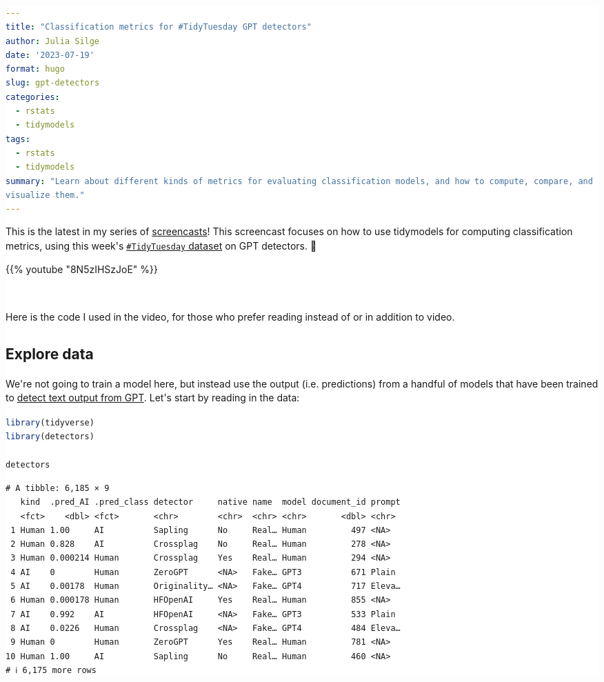 ```yaml
---
title: "Classification metrics for #TidyTuesday GPT detectors"
author: Julia Silge
date: '2023-07-19'
format: hugo
slug: gpt-detectors
categories:
  - rstats
  - tidymodels
tags:
  - rstats
  - tidymodels
summary: "Learn about different kinds of metrics for evaluating classification models, and how to compute, compare, and visualize them."
---
```


This is the latest in my series of [screencasts](https://www.youtube.com/juliasilge)! This screencast focuses on how to use tidymodels for computing classification metrics, using this week's [`#TidyTuesday` dataset](https://github.com/rfordatascience/tidytuesday) on GPT detectors. 🤖

{{% youtube "8N5zIHSzJoE" %}}

</br>

Here is the code I used in the video, for those who prefer reading instead of or in addition to video.

## Explore data

We're not going to train a model here, but instead use the output (i.e. predictions) from a handful of models that have been trained to [detect text output from GPT](https://github.com/rfordatascience/tidytuesday/blob/master/data/2023/2023-07-18/readme.md). Let's start by reading in the data:

``` r
library(tidyverse)
library(detectors)

detectors
```

    # A tibble: 6,185 × 9
       kind  .pred_AI .pred_class detector     native name  model document_id prompt
       <fct>    <dbl> <fct>       <chr>        <chr>  <chr> <chr>       <dbl> <chr> 
     1 Human 1.00     AI          Sapling      No     Real… Human         497 <NA>  
     2 Human 0.828    AI          Crossplag    No     Real… Human         278 <NA>  
     3 Human 0.000214 Human       Crossplag    Yes    Real… Human         294 <NA>  
     4 AI    0        Human       ZeroGPT      <NA>   Fake… GPT3          671 Plain 
     5 AI    0.00178  Human       Originality… <NA>   Fake… GPT4          717 Eleva…
     6 Human 0.000178 Human       HFOpenAI     Yes    Real… Human         855 <NA>  
     7 AI    0.992    AI          HFOpenAI     <NA>   Fake… GPT3          533 Plain 
     8 AI    0.0226   Human       Crossplag    <NA>   Fake… GPT4          484 Eleva…
     9 Human 0        Human       ZeroGPT      Yes    Real… Human         781 <NA>  
    10 Human 1.00     AI          Sapling      No     Real… Human         460 <NA>  
    # ℹ 6,175 more rows
